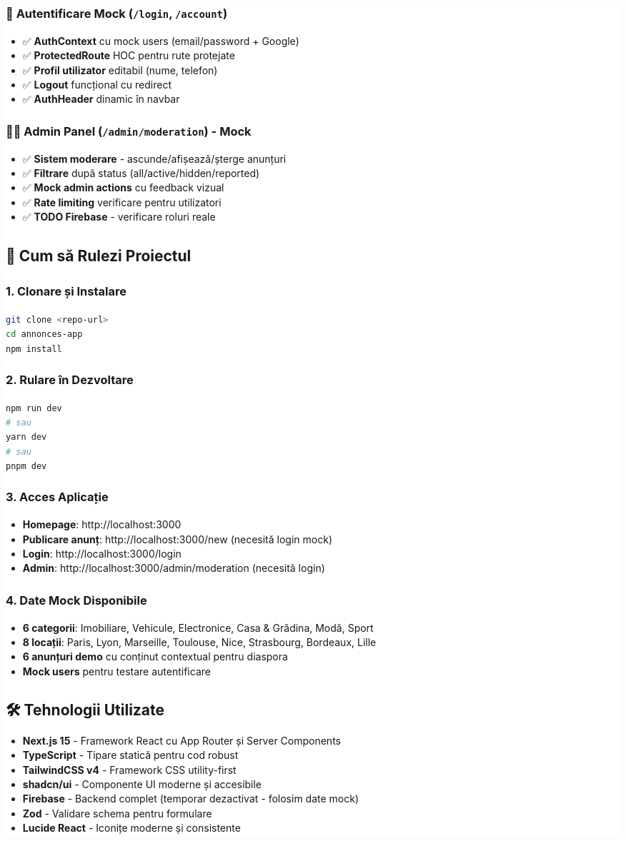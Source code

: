 ### 🔐 **Autentificare Mock (`/login`, `/account`)**
- ✅ **AuthContext** cu mock users (email/password + Google)
- ✅ **ProtectedRoute** HOC pentru rute protejate
- ✅ **Profil utilizator** editabil (nume, telefon)
- ✅ **Logout** funcțional cu redirect
- ✅ **AuthHeader** dinamic în navbar

### 👨‍💼 **Admin Panel (`/admin/moderation`) - Mock**
- ✅ **Sistem moderare** - ascunde/afișează/șterge anunțuri
- ✅ **Filtrare** după status (all/active/hidden/reported)
- ✅ **Mock admin actions** cu feedback vizual
- ✅ **Rate limiting** verificare pentru utilizatori
- ✅ **TODO Firebase** - verificare roluri reale

## 🚀 **Cum să Rulezi Proiectul**

### 1. **Clonare și Instalare**
```bash
git clone <repo-url>
cd annonces-app
npm install
```

### 2. **Rulare în Dezvoltare**
```bash
npm run dev
# sau
yarn dev
# sau
pnpm dev
```

### 3. **Acces Aplicație**
- **Homepage**: http://localhost:3000
- **Publicare anunț**: http://localhost:3000/new (necesită login mock)
- **Login**: http://localhost:3000/login
- **Admin**: http://localhost:3000/admin/moderation (necesită login)

### 4. **Date Mock Disponibile**
- **6 categorii**: Imobiliare, Vehicule, Electronice, Casa & Grădina, Modă, Sport
- **8 locații**: Paris, Lyon, Marseille, Toulouse, Nice, Strasbourg, Bordeaux, Lille
- **6 anunțuri demo** cu conținut contextual pentru diaspora
- **Mock users** pentru testare autentificare

## 🛠 Tehnologii Utilizate

- **Next.js 15** - Framework React cu App Router și Server Components
- **TypeScript** - Tipare statică pentru cod robust
- **TailwindCSS v4** - Framework CSS utility-first
- **shadcn/ui** - Componente UI moderne și accesibile
- **Firebase** - Backend complet (temporar dezactivat - folosim date mock)
- **Zod** - Validare schema pentru formulare
- **Lucide React** - Iconițe moderne și consistente

